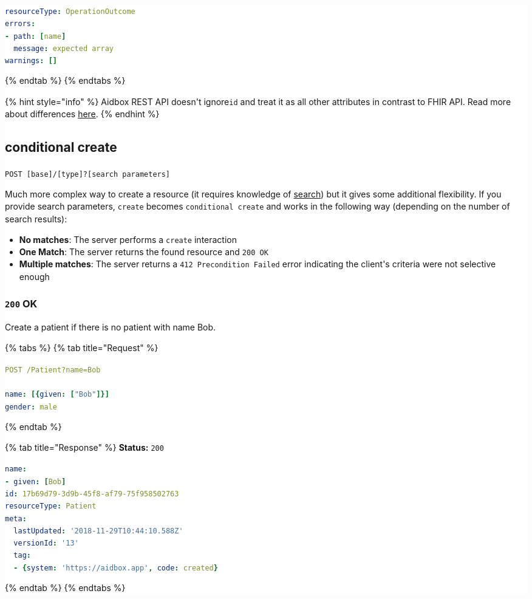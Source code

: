 ```yaml
resourceType: OperationOutcome
errors:
- path: [name]
  message: expected array
warnings: []
```
{% endtab %}
{% endtabs %}

{% hint style="info" %}
Aidbox REST API doesn't ignore`id` and treat it as all other attributes in contrast to FHIR API. Read more about differences [here]().
{% endhint %}

## conditional create

```text
POST [base]/[type]?[search parameters]
```

Much more complex way to create a resource \(it requires knowledge of [search](search-1/)\) but it gives some additional flexibility. If you provide search parameters, `create` becomes `conditional create` and works in the following way \(depending on the number of search results\): 

* **No matches**: The server performs a `create` interaction
* **One Match**: The server returns the found resource and `200 OK`
* **Multiple matches**: The server returns a `412 Precondition Failed` error indicating the client's criteria were not selective enough

### `200` OK

Create a patient if there is no patient with name Bob.

{% tabs %}
{% tab title="Request" %}
```yaml
POST /Patient?name=Bob

name: [{given: ["Bob"]}]
gender: male
```
{% endtab %}

{% tab title="Response" %}
**Status:** `200`

```yaml
name:
- given: [Bob]
id: 17b69d79-3d9b-45f8-af79-75f958502763
resourceType: Patient
meta:
  lastUpdated: '2018-11-29T10:44:10.588Z'
  versionId: '13'
  tag:
  - {system: 'https://aidbox.app', code: created}
```
{% endtab %}
{% endtabs %}
